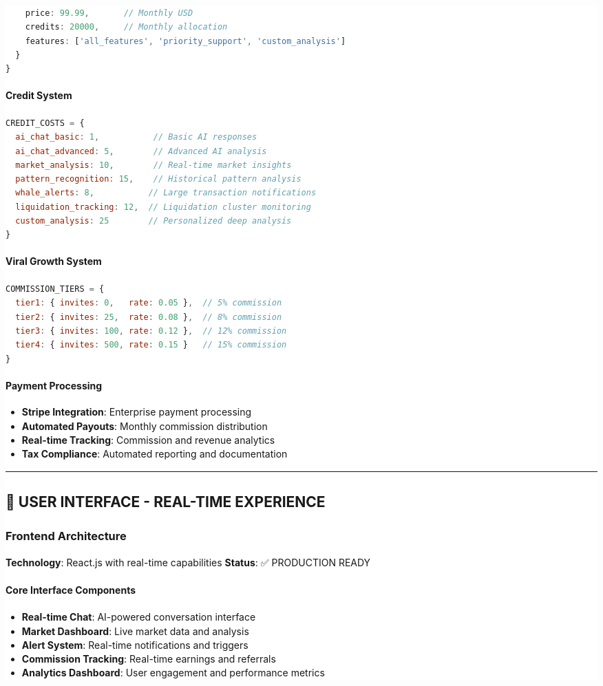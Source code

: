 ```javascript
    price: 99.99,       // Monthly USD
    credits: 20000,     // Monthly allocation
    features: ['all_features', 'priority_support', 'custom_analysis']
  }
}
```

#### Credit System
```javascript
CREDIT_COSTS = {
  ai_chat_basic: 1,           // Basic AI responses
  ai_chat_advanced: 5,        // Advanced AI analysis
  market_analysis: 10,        // Real-time market insights
  pattern_recognition: 15,    // Historical pattern analysis
  whale_alerts: 8,           // Large transaction notifications
  liquidation_tracking: 12,  // Liquidation cluster monitoring
  custom_analysis: 25        // Personalized deep analysis
}
```

#### Viral Growth System
```javascript
COMMISSION_TIERS = {
  tier1: { invites: 0,   rate: 0.05 },  // 5% commission
  tier2: { invites: 25,  rate: 0.08 },  // 8% commission
  tier3: { invites: 100, rate: 0.12 },  // 12% commission
  tier4: { invites: 500, rate: 0.15 }   // 15% commission
}
```

#### Payment Processing
- **Stripe Integration**: Enterprise payment processing
- **Automated Payouts**: Monthly commission distribution
- **Real-time Tracking**: Commission and revenue analytics
- **Tax Compliance**: Automated reporting and documentation

---

## 📱 USER INTERFACE - REAL-TIME EXPERIENCE

### Frontend Architecture
**Technology**: React.js with real-time capabilities
**Status**: ✅ PRODUCTION READY

#### Core Interface Components
- **Real-time Chat**: AI-powered conversation interface
- **Market Dashboard**: Live market data and analysis
- **Alert System**: Real-time notifications and triggers
- **Commission Tracking**: Real-time earnings and referrals
- **Analytics Dashboard**: User engagement and performance metrics
